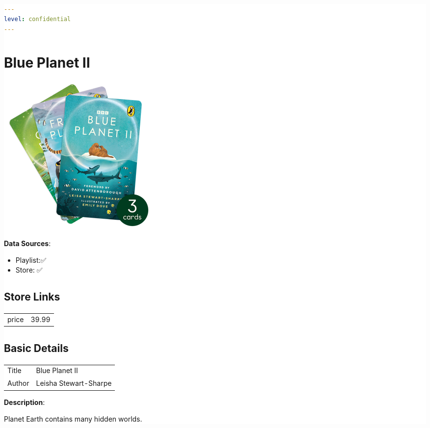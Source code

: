 ```yaml
---
level: confidential
---
```

# Blue Planet II

![card_[allQf].png](../../img/cards/card_[allQf].png)

**Data Sources**: 

- Playlist:✅
- Store: ✅


## Store Links

|  |  |
| - | - |
| price | 39.99 |


## Basic Details

|  |  |
| - | - |
| Title | Blue Planet II |
| Author | Leisha Stewart-Sharpe |

**Description**:

Planet Earth contains many hidden worlds.
 